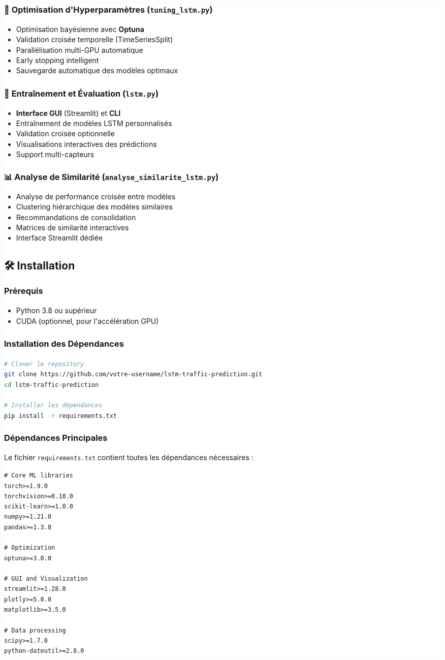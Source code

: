 ### 🔧 **Optimisation d'Hyperparamètres (`tuning_lstm.py`)**
- Optimisation bayésienne avec **Optuna**
- Validation croisée temporelle (TimeSeriesSplit)
- Parallélisation multi-GPU automatique
- Early stopping intelligent
- Sauvegarde automatique des modèles optimaux

### 🧠 **Entraînement et Évaluation (`lstm.py`)**
- **Interface GUI** (Streamlit) et **CLI**
- Entraînement de modèles LSTM personnalisés
- Validation croisée optionnelle
- Visualisations interactives des prédictions
- Support multi-capteurs

### 📊 **Analyse de Similarité (`analyse_similarite_lstm.py`)**
- Analyse de performance croisée entre modèles
- Clustering hiérarchique des modèles similaires
- Recommandations de consolidation
- Matrices de similarité interactives
- Interface Streamlit dédiée

## 🛠 Installation

### Prérequis
- Python 3.8 ou supérieur
- CUDA (optionnel, pour l'accélération GPU)

### Installation des Dépendances

```bash
# Cloner le repository
git clone https://github.com/votre-username/lstm-traffic-prediction.git
cd lstm-traffic-prediction

# Installer les dépendances
pip install -r requirements.txt
```

### Dépendances Principales

Le fichier `requirements.txt` contient toutes les dépendances nécessaires :

```
# Core ML libraries
torch>=1.9.0
torchvision>=0.10.0
scikit-learn>=1.0.0
numpy>=1.21.0
pandas>=1.3.0

# Optimization
optuna>=3.0.0

# GUI and Visualization
streamlit>=1.28.0
plotly>=5.0.0
matplotlib>=3.5.0

# Data processing
scipy>=1.7.0
python-dateutil>=2.8.0

```